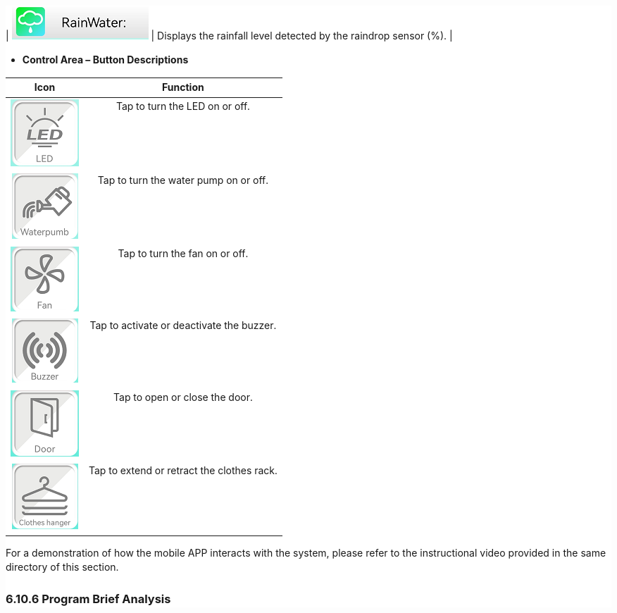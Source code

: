 | <img src="../_static/media/chapter_6/section_10/image21.png" /> | Displays the rainfall level detected by the raindrop sensor (%). |

*   **Control Area – Button Descriptions**

| **Icon** | **Function** |
|:---:|:---:|
| <img src="../_static/media/chapter_6/section_10/image22.png" /> | Tap to turn the LED on or off. |
| <img src="../_static/media/chapter_6/section_10/image23.png" /> | Tap to turn the water pump on or off. |
| <img src="../_static/media/chapter_6/section_10/image24.png" /> | Tap to turn the fan on or off. |
| <img src="../_static/media/chapter_6/section_10/image25.png" /> | Tap to activate or deactivate the buzzer. |
| <img src="../_static/media/chapter_6/section_10/image26.png" /> | Tap to open or close the door. |
| <img src="../_static/media/chapter_6/section_10/image27.png" /> | Tap to extend or retract the clothes rack. |

For a demonstration of how the mobile APP interacts with the system, please refer to the instructional video provided in the same directory of this section.

### 6.10.6 Program Brief Analysis
